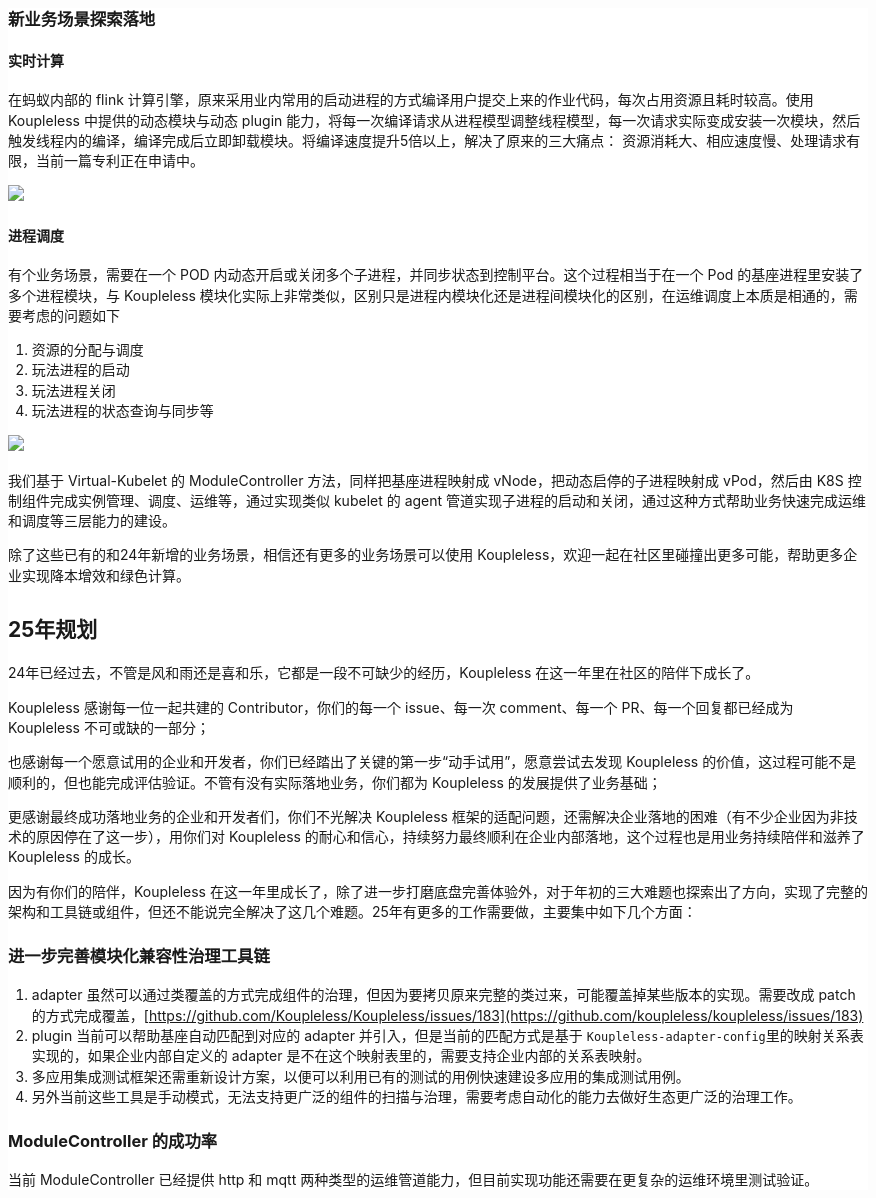 ### 新业务场景探索落地
#### 实时计算
在蚂蚁内部的 flink 计算引擎，原来采用业内常用的启动进程的方式编译用户提交上来的作业代码，每次占用资源且耗时较高。使用 Koupleless 中提供的动态模块与动态 plugin 能力，将每一次编译请求从进程模型调整线程模型，每一次请求实际变成安装一次模块，然后触发线程内的编译，编译完成后立即卸载模块。将编译速度提升5倍以上，解决了原来的三大痛点： 资源消耗大、相应速度慢、处理请求有限，当前一篇专利正在申请中。

![](https://intranetproxy.alipay.com/skylark/lark/0/2025/png/149473/1737354217631-db93cac9-2e58-479c-a1d8-870c55dcd354.png)

#### 进程调度
有个业务场景，需要在一个 POD 内动态开启或关闭多个子进程，并同步状态到控制平台。这个过程相当于在一个 Pod 的基座进程里安装了多个进程模块，与 Koupleless 模块化实际上非常类似，区别只是进程内模块化还是进程间模块化的区别，在运维调度上本质是相通的，需要考虑的问题如下

1. 资源的分配与调度
2. 玩法进程的启动
3. 玩法进程关闭
4. 玩法进程的状态查询与同步等



![](https://intranetproxy.alipay.com/skylark/lark/0/2025/png/149473/1737346638999-d3b43b21-a9dc-4207-8f99-be069f39d1c0.png)

我们基于 Virtual-Kubelet 的 ModuleController 方法，同样把基座进程映射成 vNode，把动态启停的子进程映射成 vPod，然后由 K8S 控制组件完成实例管理、调度、运维等，通过实现类似 kubelet 的 agent 管道实现子进程的启动和关闭，通过这种方式帮助业务快速完成运维和调度等三层能力的建设。



除了这些已有的和24年新增的业务场景，相信还有更多的业务场景可以使用 Koupleless，欢迎一起在社区里碰撞出更多可能，帮助更多企业实现降本增效和绿色计算。

## 25年规划
24年已经过去，不管是风和雨还是喜和乐，它都是一段不可缺少的经历，Koupleless 在这一年里在社区的陪伴下成长了。

Koupleless 感谢每一位一起共建的 Contributor，你们的每一个 issue、每一次 comment、每一个 PR、每一个回复都已经成为 Koupleless 不可或缺的一部分；

也感谢每一个愿意试用的企业和开发者，你们已经踏出了关键的第一步“动手试用”，愿意尝试去发现 Koupleless 的价值，这过程可能不是顺利的，但也能完成评估验证。不管有没有实际落地业务，你们都为 Koupleless 的发展提供了业务基础；

更感谢最终成功落地业务的企业和开发者们，你们不光解决 Koupleless 框架的适配问题，还需解决企业落地的困难（有不少企业因为非技术的原因停在了这一步），用你们对 Koupleless 的耐心和信心，持续努力最终顺利在企业内部落地，这个过程也是用业务持续陪伴和滋养了 Koupleless 的成长。



因为有你们的陪伴，Koupleless 在这一年里成长了，除了进一步打磨底盘完善体验外，对于年初的三大难题也探索出了方向，实现了完整的架构和工具链或组件，但还不能说完全解决了这几个难题。25年有更多的工作需要做，主要集中如下几个方面：

### 进一步完善模块化兼容性治理工具链
1. adapter 虽然可以通过类覆盖的方式完成组件的治理，但因为要拷贝原来完整的类过来，可能覆盖掉某些版本的实现。需要改成 patch 的方式完成覆盖，[https://github.com/Koupleless/Koupleless/issues/183](https://github.com/koupleless/koupleless/issues/183)
2. plugin 当前可以帮助基座自动匹配到对应的 adapter 并引入，但是当前的匹配方式是基于 `Koupleless-adapter-config`里的映射关系表实现的，如果企业内部自定义的 adapter 是不在这个映射表里的，需要支持企业内部的关系表映射。
3. 多应用集成测试框架还需重新设计方案，以便可以利用已有的测试的用例快速建设多应用的集成测试用例。
4. 另外当前这些工具是手动模式，无法支持更广泛的组件的扫描与治理，需要考虑自动化的能力去做好生态更广泛的治理工作。



### ModuleController 的成功率
当前 ModuleController 已经提供 http  和 mqtt 两种类型的运维管道能力，但目前实现功能还需要在更复杂的运维环境里测试验证。
